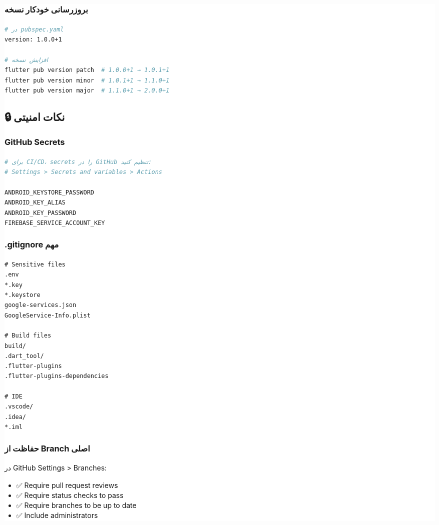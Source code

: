 ### بروزرسانی خودکار نسخه
```bash
# در pubspec.yaml
version: 1.0.0+1

# افزایش نسخه
flutter pub version patch  # 1.0.0+1 → 1.0.1+1
flutter pub version minor  # 1.0.1+1 → 1.1.0+1
flutter pub version major  # 1.1.0+1 → 2.0.0+1
```

## 🔒 نکات امنیتی

### GitHub Secrets
```bash
# برای CI/CD، secrets را در GitHub تنظیم کنید:
# Settings > Secrets and variables > Actions

ANDROID_KEYSTORE_PASSWORD
ANDROID_KEY_ALIAS
ANDROID_KEY_PASSWORD
FIREBASE_SERVICE_ACCOUNT_KEY
```

### .gitignore مهم
```gitignore
# Sensitive files
.env
*.key
*.keystore
google-services.json
GoogleService-Info.plist

# Build files
build/
.dart_tool/
.flutter-plugins
.flutter-plugins-dependencies

# IDE
.vscode/
.idea/
*.iml
```

### حفاظت از Branch اصلی
در GitHub Settings > Branches:
- ✅ Require pull request reviews
- ✅ Require status checks to pass
- ✅ Require branches to be up to date
- ✅ Include administrators
